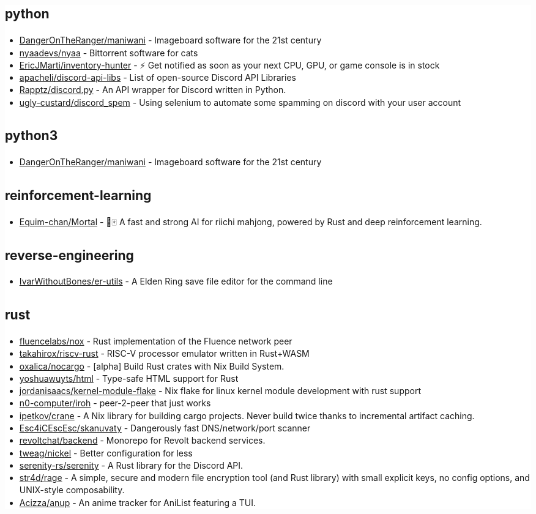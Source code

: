 ## python 

- [DangerOnTheRanger/maniwani](https://github.com/DangerOnTheRanger/maniwani) - Imageboard software for the 21st century
- [nyaadevs/nyaa](https://github.com/nyaadevs/nyaa) - Bittorrent software for cats
- [EricJMarti/inventory-hunter](https://github.com/EricJMarti/inventory-hunter) - ⚡️ Get notified as soon as your next CPU, GPU, or game console is in stock
- [apacheli/discord-api-libs](https://github.com/apacheli/discord-api-libs) - List of open-source Discord API Libraries
- [Rapptz/discord.py](https://github.com/Rapptz/discord.py) - An API wrapper for Discord written in Python.
- [ugly-custard/discord_spem](https://github.com/ugly-custard/discord_spem) - Using selenium to automate some spamming on discord with your user account

## python3 

- [DangerOnTheRanger/maniwani](https://github.com/DangerOnTheRanger/maniwani) - Imageboard software for the 21st century

## reinforcement-learning 

- [Equim-chan/Mortal](https://github.com/Equim-chan/Mortal) - 🚀🀄️ A fast and strong AI for riichi mahjong, powered by Rust and deep reinforcement learning.

## reverse-engineering 

- [IvarWithoutBones/er-utils](https://github.com/IvarWithoutBones/er-utils) - A Elden Ring save file editor for the command line

## rust 

- [fluencelabs/nox](https://github.com/fluencelabs/nox) - Rust implementation of the Fluence network peer
- [takahirox/riscv-rust](https://github.com/takahirox/riscv-rust) - RISC-V processor emulator written in Rust+WASM
- [oxalica/nocargo](https://github.com/oxalica/nocargo) - [alpha] Build Rust crates with Nix Build System.
- [yoshuawuyts/html](https://github.com/yoshuawuyts/html) - Type-safe HTML support for Rust
- [jordanisaacs/kernel-module-flake](https://github.com/jordanisaacs/kernel-module-flake) - Nix flake for linux kernel module development with rust support
- [n0-computer/iroh](https://github.com/n0-computer/iroh) - peer-2-peer that just works
- [ipetkov/crane](https://github.com/ipetkov/crane) - A Nix library for building cargo projects. Never build twice thanks to incremental artifact caching.
- [Esc4iCEscEsc/skanuvaty](https://github.com/Esc4iCEscEsc/skanuvaty) - Dangerously fast DNS/network/port scanner
- [revoltchat/backend](https://github.com/revoltchat/backend) - Monorepo for Revolt backend services.
- [tweag/nickel](https://github.com/tweag/nickel) - Better configuration for less
- [serenity-rs/serenity](https://github.com/serenity-rs/serenity) - A Rust library for the Discord API.
- [str4d/rage](https://github.com/str4d/rage) - A simple, secure and modern file encryption tool (and Rust library) with small explicit keys, no config options, and UNIX-style composability.
- [Acizza/anup](https://github.com/Acizza/anup) - An anime tracker for AniList featuring a TUI.

